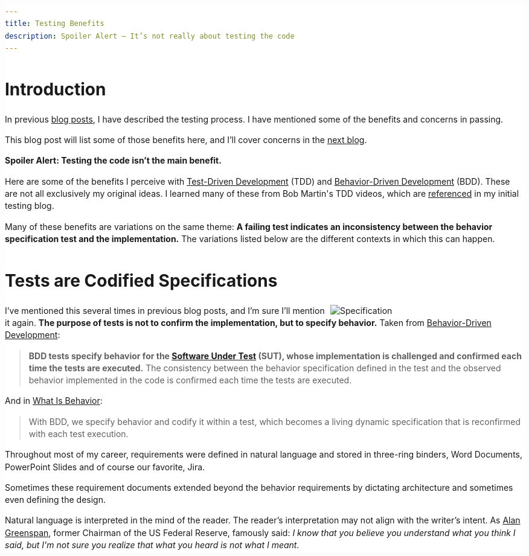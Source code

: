 ```yaml
---
title: Testing Benefits
description: Spoiler Alert – It’s not really about testing the code
---
```


# Introduction
In previous [blog posts]( https://jhumelsine.github.io/2024/06/07/unit-test-convert.html#summary), I have described the testing process. I have mentioned some of the benefits and concerns in passing.

This blog post will list some of those benefits here, and I’ll cover concerns in the [next blog](https://jhumelsine.github.io/2024/09/08/test-concerns.html).

__Spoiler Alert: Testing the code isn’t the main benefit.__

Here are some of the benefits I perceive with [Test-Driven Development](https://jhumelsine.github.io/2024/07/15/tdd.html) (TDD) and [Behavior-Driven Development](https://jhumelsine.github.io/2024/08/08/bdd.html) (BDD). These are not all exclusively my original ideas. I learned many of these from Bob Martin's TDD videos, which are [referenced](https://jhumelsine.github.io/2024/06/07/unit-test-convert.html#references) in my initial testing blog.

Many of these benefits are variations on the same theme: __A failing test indicates an inconsistency between the behavior specification test and the implementation.__ The variations listed below are the different contexts in which this can happen.

# Tests are Codified Specifications

<img src="https://www.thebluediamondgallery.com/handwriting/images/specification.jpg" alt="Specification" title="Image Source: https://www.thebluediamondgallery.com/handwriting/s/specification.html" width = "35%" align="right" style="padding-right: 20px;">
 
I’ve mentioned this several times in previous blog posts, and I’m sure I’ll mention it again. __The purpose of tests is not to confirm the implementation, but to specify behavior.__ Taken from [Behavior-Driven Development]( https://jhumelsine.github.io/2024/08/08/bdd.html#behavior-driven-development):
> __BDD tests specify behavior for the [Software Under Test](https://en.wikipedia.org/wiki/System_under_test) (SUT), whose implementation is challenged and confirmed each time the tests are executed.__ The consistency between the behavior specification defined in the test and the observed behavior implemented in the code is confirmed each time the tests are executed.

And in [What Is Behavior](https://jhumelsine.github.io/2024/08/20/behavior.html#what-is-behavior):
>With BDD, we specify behavior and codify it within a test, which becomes a living dynamic specification that is reconfirmed with each test execution.

Throughout most of my career, requirements were defined in natural language and stored in three-ring binders, Word Documents, PowerPoint Slides and of course our favorite, Jira.

Sometimes these requirement documents extended beyond the behavior requirements by dictating architecture and sometimes even defining the design.

Natural language is interpreted in the mind of the reader. The reader’s interpretation may not align with the writer’s intent. As [Alan Greenspan](https://www.goodreads.com/quotes/9347-i-know-that-you-believe-you-understand-what-you-think), former Chairman of the US Federal Reserve, famously said: _I know that you believe you understand what you think I said, but I'm not sure you realize that what you heard is not what I meant._

